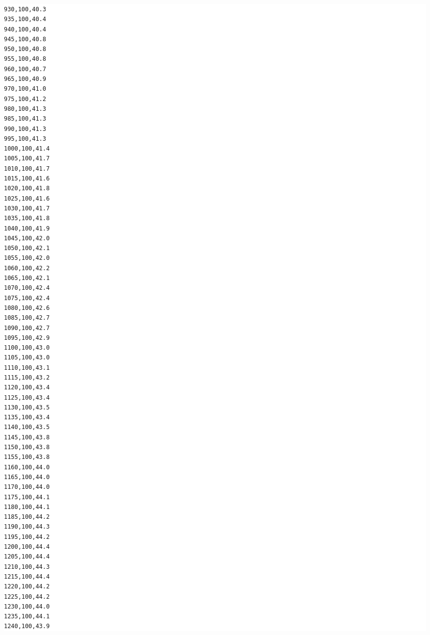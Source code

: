 ```csv
930,100,40.3
935,100,40.4
940,100,40.4
945,100,40.8
950,100,40.8
955,100,40.8
960,100,40.7
965,100,40.9
970,100,41.0
975,100,41.2
980,100,41.3
985,100,41.3
990,100,41.3
995,100,41.3
1000,100,41.4
1005,100,41.7
1010,100,41.7
1015,100,41.6
1020,100,41.8
1025,100,41.6
1030,100,41.7
1035,100,41.8
1040,100,41.9
1045,100,42.0
1050,100,42.1
1055,100,42.0
1060,100,42.2
1065,100,42.1
1070,100,42.4
1075,100,42.4
1080,100,42.6
1085,100,42.7
1090,100,42.7
1095,100,42.9
1100,100,43.0
1105,100,43.0
1110,100,43.1
1115,100,43.2
1120,100,43.4
1125,100,43.4
1130,100,43.5
1135,100,43.4
1140,100,43.5
1145,100,43.8
1150,100,43.8
1155,100,43.8
1160,100,44.0
1165,100,44.0
1170,100,44.0
1175,100,44.1
1180,100,44.1
1185,100,44.2
1190,100,44.3
1195,100,44.2
1200,100,44.4
1205,100,44.4
1210,100,44.3
1215,100,44.4
1220,100,44.2
1225,100,44.2
1230,100,44.0
1235,100,44.1
1240,100,43.9
```